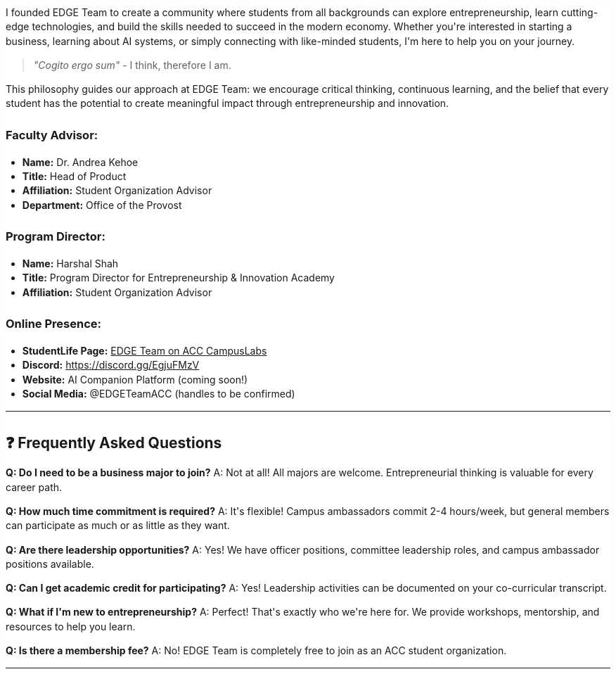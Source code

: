 I founded EDGE Team to create a community where students from all backgrounds can explore entrepreneurship, learn cutting-edge technologies, and build the skills needed to succeed in the modern economy. Whether you're interested in starting a business, learning about AI systems, or simply connecting with like-minded students, I'm here to help you on your journey.

> *"Cogito ergo sum"* - I think, therefore I am.

This philosophy guides our approach at EDGE Team: we encourage critical thinking, continuous learning, and the belief that every student has the potential to create meaningful impact through entrepreneurship and innovation.

### **Faculty Advisor:**
- **Name:** Dr. Andrea Kehoe
- **Title:** Head of Product
- **Affiliation:** Student Organization Advisor
- **Department:** Office of the Provost

### **Program Director:**
- **Name:** Harshal Shah
- **Title:** Program Director for Entrepreneurship & Innovation Academy
- **Affiliation:** Student Organization Advisor

### **Online Presence:**
- **StudentLife Page:** [EDGE Team on ACC CampusLabs](https://austincc.campuslabs.com/engage/organization/edgeteam)
- **Discord:** https://discord.gg/EgjuFMzV
- **Website:** AI Companion Platform (coming soon!)
- **Social Media:** @EDGETeamACC (handles to be confirmed)

---

## ❓ Frequently Asked Questions

**Q: Do I need to be a business major to join?**
A: Not at all! All majors are welcome. Entrepreneurial thinking is valuable for every career path.

**Q: How much time commitment is required?**
A: It's flexible! Campus ambassadors commit 2-4 hours/week, but general members can participate as much or as little as they want.

**Q: Are there leadership opportunities?**
A: Yes! We have officer positions, committee leadership roles, and campus ambassador positions available.

**Q: Can I get academic credit for participating?**
A: Yes! Leadership activities can be documented on your co-curricular transcript.

**Q: What if I'm new to entrepreneurship?**
A: Perfect! That's exactly who we're here for. We provide workshops, mentorship, and resources to help you learn.

**Q: Is there a membership fee?**
A: No! EDGE Team is completely free to join as an ACC student organization.

---